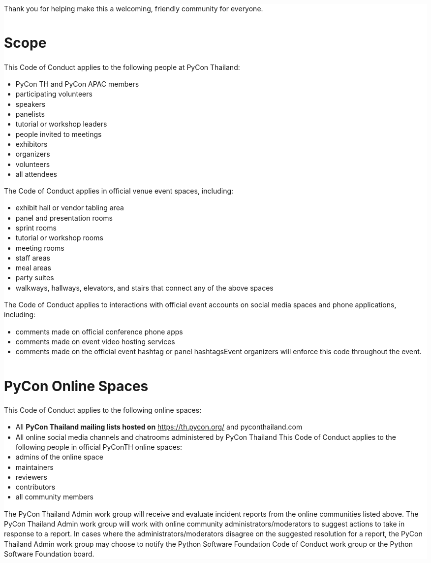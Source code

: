 Thank you for helping make this a welcoming, friendly community for everyone.

# Scope

This Code of Conduct applies to the following people at PyCon Thailand:

* PyCon TH and PyCon APAC members
* participating volunteers
* speakers
* panelists
* tutorial or workshop leaders
* people invited to meetings
* exhibitors
* organizers
* volunteers
* all attendees

The Code of Conduct applies in official venue event spaces, including:

* exhibit hall or vendor tabling area
* panel and presentation rooms
* sprint rooms
* tutorial or workshop rooms
* meeting rooms
* staff areas
* meal areas
* party suites
* walkways, hallways, elevators, and stairs that connect any of the above spaces

The Code of Conduct applies to interactions with official event accounts on social media spaces and phone applications, including:

* comments made on official conference phone apps
* comments made on event video hosting services
* comments made on the official event hashtag or panel hashtagsEvent organizers will enforce this code throughout the event.

# PyCon Online Spaces

This Code of Conduct applies to the following online spaces:

* All **PyCon Thailand mailing lists hosted on** https://th.pycon.org/ and pyconthailand.com
* All online social media channels and chatrooms administered by PyCon Thailand
This Code of Conduct applies to the following people in official PyConTH online spaces:
* admins of the online space
* maintainers
* reviewers
* contributors
* all community members

The PyCon Thailand Admin work group will receive and evaluate incident reports from the online communities listed above. The PyCon Thailand Admin work group will work with online community administrators/moderators to suggest actions to take in response to a report. In cases where the administrators/moderators disagree on the suggested resolution for a report, the PyCon Thailand Admin work group may choose to notify the Python Software Foundation Code of Conduct work group or the Python Software Foundation board.
